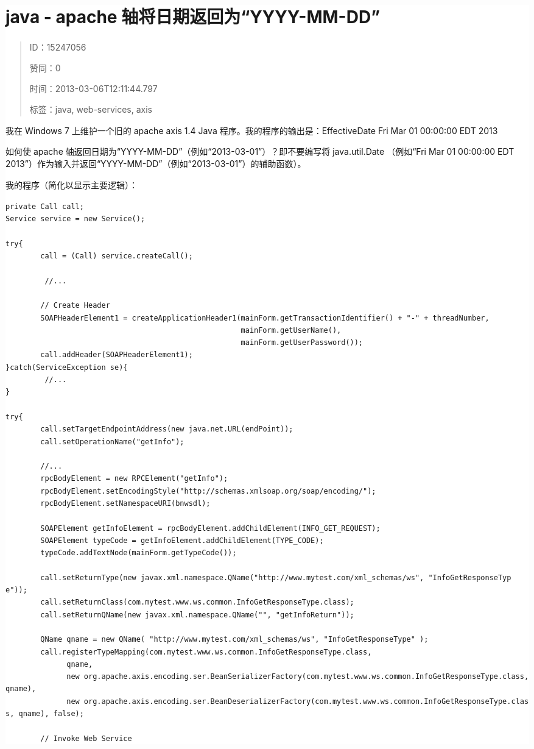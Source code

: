 # java - apache 轴将日期返回为“YYYY-MM-DD”

> ID：15247056
> 
> 赞同：0
> 
> 时间：2013-03-06T12:11:44.797
> 
> 标签：java, web-services, axis

我在 Windows 7 上维护一个旧的 apache axis 1.4 Java 程序。我的程序的输出是：EffectiveDate Fri Mar 01 00:00:00 EDT 2013

如何使 apache 轴返回日期为“YYYY-MM-DD”（例如“2013-03-01”）？即不要编写将 java.util.Date （例如“Fri Mar 01 00:00:00 EDT 2013”​​）作为输入并返回“YYYY-MM-DD”（例如“2013-03-01”）的辅助函数）。

我的程序（简化以显示主要逻辑）：

```
private Call call;
Service service = new Service();

try{
        call = (Call) service.createCall();

         //...

        // Create Header
        SOAPHeaderElement1 = createApplicationHeader1(mainForm.getTransactionIdentifier() + "-" + threadNumber,
                                                      mainForm.getUserName(),
                                                      mainForm.getUserPassword());
        call.addHeader(SOAPHeaderElement1);
}catch(ServiceException se){
         //...
}

try{
        call.setTargetEndpointAddress(new java.net.URL(endPoint));
        call.setOperationName("getInfo");

        //...
        rpcBodyElement = new RPCElement("getInfo");
        rpcBodyElement.setEncodingStyle("http://schemas.xmlsoap.org/soap/encoding/");
        rpcBodyElement.setNamespaceURI(bnwsdl);

        SOAPElement getInfoElement = rpcBodyElement.addChildElement(INFO_GET_REQUEST);
        SOAPElement typeCode = getInfoElement.addChildElement(TYPE_CODE);
        typeCode.addTextNode(mainForm.getTypeCode());

        call.setReturnType(new javax.xml.namespace.QName("http://www.mytest.com/xml_schemas/ws", "InfoGetResponseType"));
        call.setReturnClass(com.mytest.www.ws.common.InfoGetResponseType.class);
        call.setReturnQName(new javax.xml.namespace.QName("", "getInfoReturn"));

        QName qname = new QName( "http://www.mytest.com/xml_schemas/ws", "InfoGetResponseType" );
        call.registerTypeMapping(com.mytest.www.ws.common.InfoGetResponseType.class,
              qname,
              new org.apache.axis.encoding.ser.BeanSerializerFactory(com.mytest.www.ws.common.InfoGetResponseType.class, qname),
              new org.apache.axis.encoding.ser.BeanDeserializerFactory(com.mytest.www.ws.common.InfoGetResponseType.class, qname), false);

        // Invoke Web Service
```
